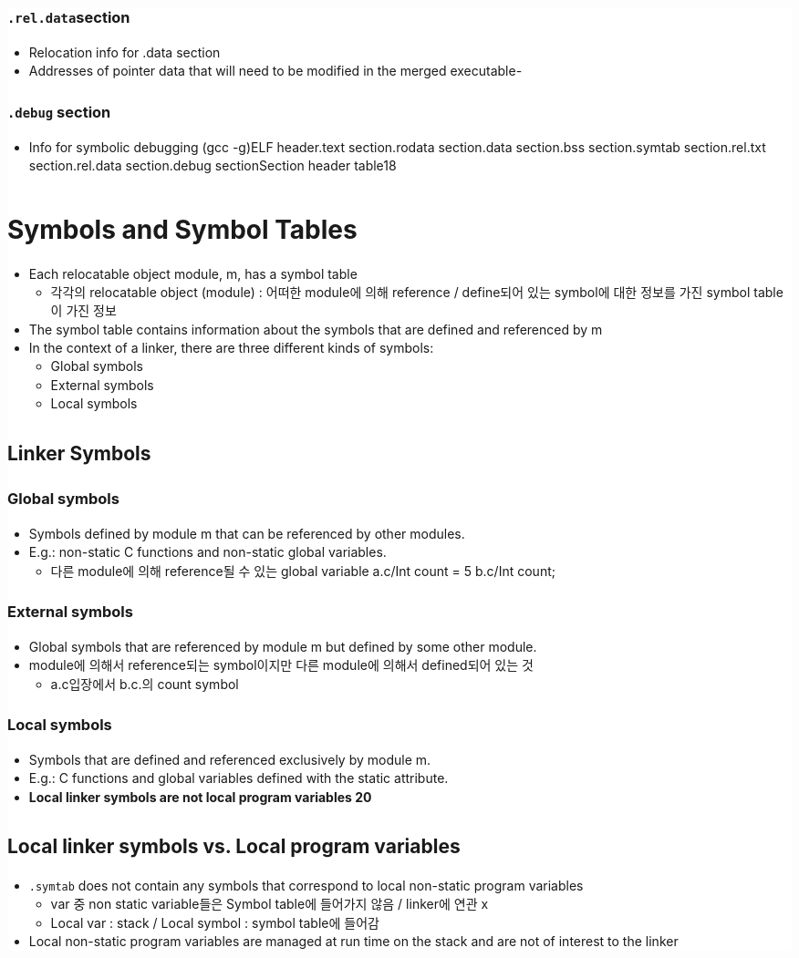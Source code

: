 ### `.rel.data`section

- Relocation info for .data section
- Addresses of pointer data that will need to be modified in the merged executable-

### `.debug` section

- Info for symbolic debugging (gcc -g)ELF header.text section.rodata section.data section.bss section.symtab section.rel.txt section.rel.data section.debug sectionSection header table18

# Symbols and Symbol Tables

- Each relocatable object module, m, has a symbol table
    - 각각의 relocatable object (module) : 어떠한 module에 의해 reference / define되어 있는 symbol에 대한 정보를 가진 symbol table이 가진 정보
- The symbol table contains information about the symbols that are defined and referenced by m
- In the context of a linker, there are three different kinds of symbols:
    - Global symbols
    - External symbols
    - Local symbols

## Linker Symbols

### Global symbols

- Symbols defined by module m that can be referenced by other modules.
- E.g.: non-static C functions and non-static global variables.
    - 다른 module에 의해 reference될 수 있는 global variable
    a.c/Int count = 5
    b.c/Int count;

### External symbols

- Global symbols that are referenced by module m but defined by some other module.
- module에 의해서 reference되는 symbol이지만 다른 module에 의해서 defined되어 있는 것
    - a.c입장에서 b.c.의 count symbol

### Local symbols

- Symbols that are defined and referenced exclusively by module m.
- E.g.: C functions and global variables defined with the static attribute.
- **Local linker symbols are not local program variables 20**

## Local linker symbols vs. Local program variables

- `.symtab` does not contain any symbols that correspond to local non-static program variables
    - var 중 non static variable들은 Symbol table에 들어가지 않음 / linker에 연관 x
    - Local var : stack / Local symbol : symbol table에 들어감
- Local non-static program variables are managed at run time on the stack and are not of interest to the linker
